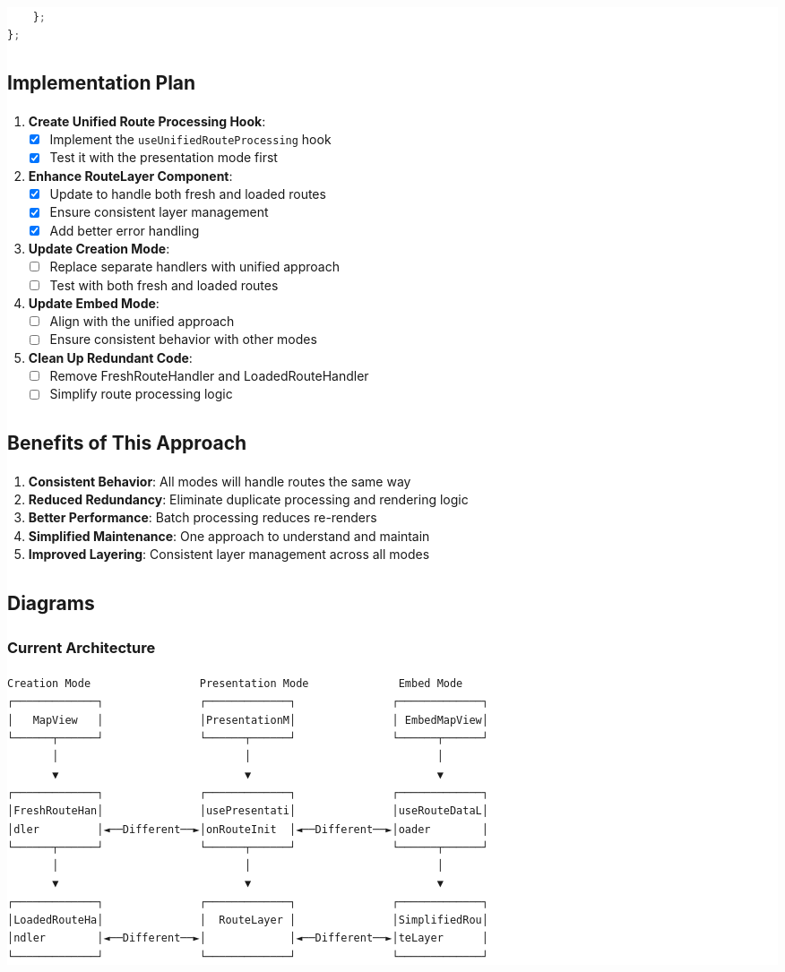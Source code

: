 ```javascript
    };
};
```

## Implementation Plan

1. **Create Unified Route Processing Hook**:
   - [x] Implement the `useUnifiedRouteProcessing` hook
   - [x] Test it with the presentation mode first

2. **Enhance RouteLayer Component**:
   - [x] Update to handle both fresh and loaded routes
   - [x] Ensure consistent layer management
   - [x] Add better error handling

3. **Update Creation Mode**:
   - [ ] Replace separate handlers with unified approach
   - [ ] Test with both fresh and loaded routes

4. **Update Embed Mode**:
   - [ ] Align with the unified approach
   - [ ] Ensure consistent behavior with other modes

5. **Clean Up Redundant Code**:
   - [ ] Remove FreshRouteHandler and LoadedRouteHandler
   - [ ] Simplify route processing logic

## Benefits of This Approach

1. **Consistent Behavior**: All modes will handle routes the same way
2. **Reduced Redundancy**: Eliminate duplicate processing and rendering logic
3. **Better Performance**: Batch processing reduces re-renders
4. **Simplified Maintenance**: One approach to understand and maintain
5. **Improved Layering**: Consistent layer management across all modes

## Diagrams

### Current Architecture
```
Creation Mode                 Presentation Mode              Embed Mode
┌─────────────┐               ┌─────────────┐               ┌─────────────┐
│   MapView   │               │PresentationM│               │ EmbedMapView│
└──────┬──────┘               └──────┬──────┘               └──────┬──────┘
       │                             │                             │
       ▼                             ▼                             ▼
┌─────────────┐               ┌─────────────┐               ┌─────────────┐
│FreshRouteHan│               │usePresentati│               │useRouteDataL│
│dler         │◄──Different──►│onRouteInit  │◄──Different──►│oader        │
└──────┬──────┘               └──────┬──────┘               └──────┬──────┘
       │                             │                             │
       ▼                             ▼                             ▼
┌─────────────┐               ┌─────────────┐               ┌─────────────┐
│LoadedRouteHa│               │  RouteLayer │               │SimplifiedRou│
│ndler        │◄──Different──►│             │◄──Different──►│teLayer      │
└─────────────┘               └─────────────┘               └─────────────┘
```
